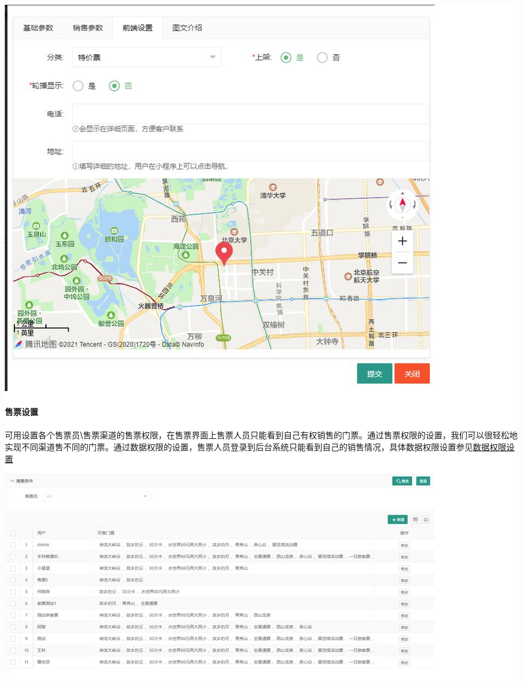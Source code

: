 ![广西众链网络科技有限公司-www.zl771.cn 众链网络-](imgs/v2-508a2a064158b4eb34dac19459b15096_720w.jpg)

#### 售票设置

可用设置各个售票员\售票渠道的售票权限，在售票界面上售票人员只能看到自己有权销售的门票。通过售票权限的设置，我们可以很轻松地实现不同渠道售不同的门票。通过数据权限的设置，售票人员登录到后台系统只能看到自己的销售情况，具体数据权限设置参见[数据权限设置](others/dataprivilege.md)

![广西众链网络科技有限公司-www.zl771.cn 众链网络-](imgs/v2-3e89edbefcd38590c119350d4f07208b_720w.jpg)
